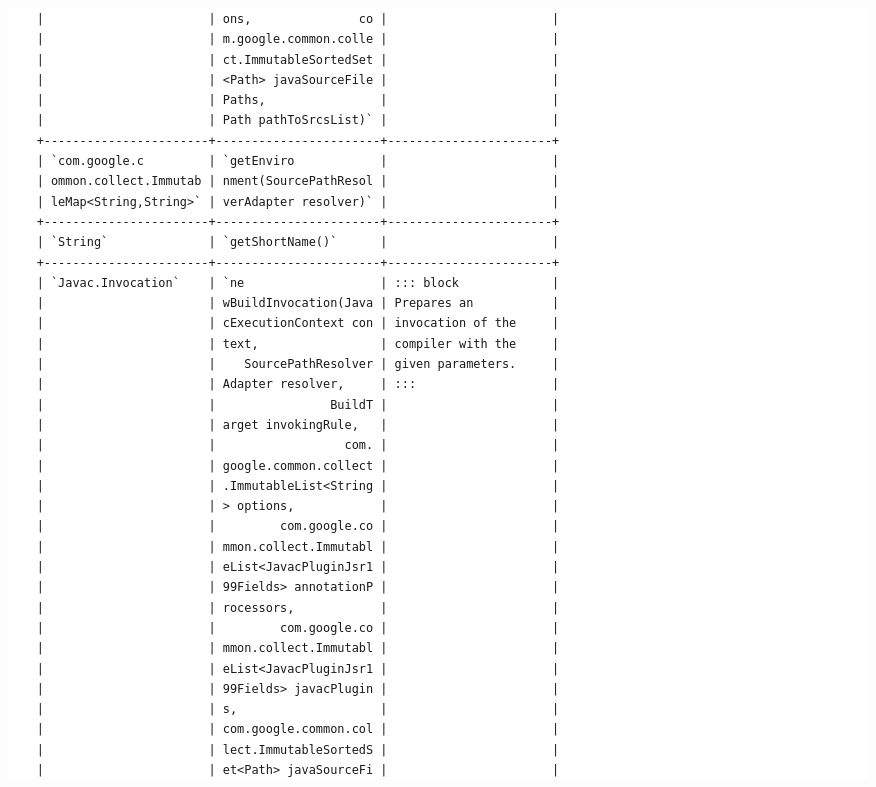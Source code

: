         |                       | ons,               co |                       |
        |                       | m.google.common.colle |                       |
        |                       | ct.ImmutableSortedSet |                       |
        |                       | <Path> javaSourceFile |                       |
        |                       | Paths,                |                       |
        |                       | Path pathToSrcsList)` |                       |
        +-----------------------+-----------------------+-----------------------+
        | `com.google.c         | `getEnviro            |                       |
        | ommon.collect.Immutab | nment​(SourcePathResol |                       |
        | leMap<String,​String>` | verAdapter resolver)` |                       |
        +-----------------------+-----------------------+-----------------------+
        | `String`              | `getShortName()`      |                       |
        +-----------------------+-----------------------+-----------------------+
        | `Javac.Invocation`    | `ne                   | ::: block             |
        |                       | wBuildInvocation​(Java | Prepares an           |
        |                       | cExecutionContext con | invocation of the     |
        |                       | text,                 | compiler with the     |
        |                       |    SourcePathResolver | given parameters.     |
        |                       | Adapter resolver,     | :::                   |
        |                       |                BuildT |                       |
        |                       | arget invokingRule,   |                       |
        |                       |                  com. |                       |
        |                       | google.common.collect |                       |
        |                       | .ImmutableList<String |                       |
        |                       | > options,            |                       |
        |                       |         com.google.co |                       |
        |                       | mmon.collect.Immutabl |                       |
        |                       | eList<JavacPluginJsr1 |                       |
        |                       | 99Fields> annotationP |                       |
        |                       | rocessors,            |                       |
        |                       |         com.google.co |                       |
        |                       | mmon.collect.Immutabl |                       |
        |                       | eList<JavacPluginJsr1 |                       |
        |                       | 99Fields> javacPlugin |                       |
        |                       | s,                    |                       |
        |                       | com.google.common.col |                       |
        |                       | lect.ImmutableSortedS |                       |
        |                       | et<Path> javaSourceFi |                       |